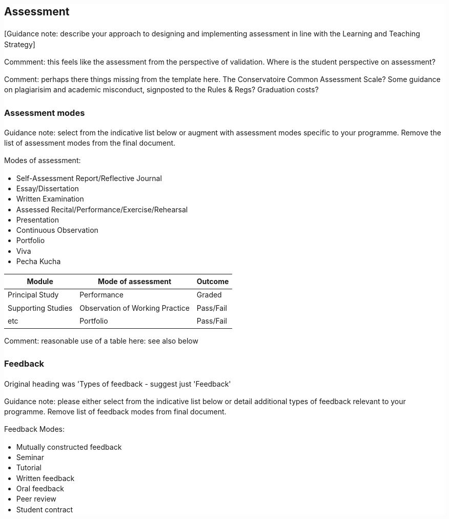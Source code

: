 
## Assessment
	
[Guidance note: describe your approach to designing and implementing assessment in line with the Learning and Teaching Strategy]

Commment: this feels like the assessment from the perspective of validation. Where is the student perspective on assessment?

Comment: perhaps there things missing from the template here. The Conservatoire Common Assessment Scale? Some guidance on plagiarisim and academic misconduct, signposted to the Rules & Regs? Graduation costs? 

### Assessment modes

Guidance note: select from the indicative list below or augment with assessment modes specific to your programme. Remove the list of assessment modes from the final document.

Modes of assessment:
* Self-Assessment Report/Reflective Journal
* Essay/Dissertation 
* Written Examination
* Assessed Recital/Performance/Exercise/Rehearsal
* Presentation
* Continuous Observation
* Portfolio
* Viva
* Pecha Kucha

| Module | Mode of assessment | Outcome |
| - | - | - |
| Principal Study | Performance | Graded |
| Supporting Studies | Observation of Working Practice | Pass/Fail |
| etc | Portfolio | Pass/Fail |

Comment: reasonable use of a table here: see also below

### Feedback

Original heading was 'Types of feedback - suggest just 'Feedback'

Guidance note: please either select from the indicative list below or detail additional types of feedback relevant to your programme. Remove list of feedback modes from final document.

Feedback Modes:

* Mutually constructed feedback
* Seminar
* Tutorial
* Written feedback
* Oral feedback
* Peer review
* Student contract 

